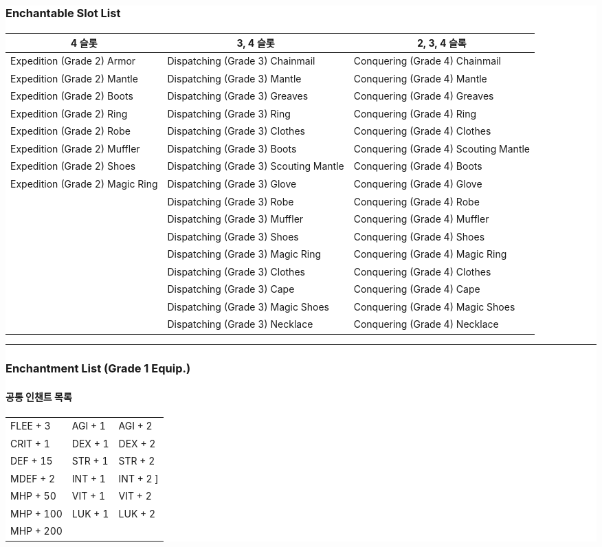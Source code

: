 
### Enchantable Slot List

| 4 슬롯      | 3, 4 슬롯   | 2, 3, 4 슬록 |
|-----------|-----------|------------|
| Expedition (Grade 2) Armor   | Dispatching (Grade 3) Chainmail   | Conquering (Grade 4) Chainmail    |
| Expedition (Grade 2) Mantle   | Dispatching (Grade 3) Mantle   | Conquering (Grade 4) Mantle    |
| Expedition (Grade 2) Boots   | Dispatching (Grade 3) Greaves  | Conquering (Grade 4) Greaves   |
| Expedition (Grade 2) Ring   | Dispatching (Grade 3) Ring   | Conquering (Grade 4) Ring    |
| Expedition (Grade 2) Robe   | Dispatching (Grade 3) Clothes  | Conquering (Grade 4) Clothes   |
| Expedition (Grade 2) Muffler  | Dispatching (Grade 3) Boots   | Conquering (Grade 4) Scouting Mantle  |
| Expedition (Grade 2) Shoes   | Dispatching (Grade 3) Scouting Mantle | Conquering (Grade 4) Boots    |
| Expedition (Grade 2) Magic Ring | Dispatching (Grade 3) Glove  | Conquering (Grade 4) Glove   |
|           | Dispatching (Grade 3) Robe   | Conquering (Grade 4) Robe    |
|           | Dispatching (Grade 3) Muffler  | Conquering (Grade 4) Muffler   |
|           | Dispatching (Grade 3) Shoes   | Conquering (Grade 4) Shoes    |
|           | Dispatching (Grade 3) Magic Ring | Conquering (Grade 4) Magic Ring  |
|           | Dispatching (Grade 3) Clothes   | Conquering (Grade 4) Clothes    |
|           | Dispatching (Grade 3) Cape  | Conquering (Grade 4) Cape   |
|           | Dispatching (Grade 3) Magic Shoes | Conquering (Grade 4) Magic Shoes  |
|           | Dispatching (Grade 3) Necklace  | Conquering (Grade 4) Necklace   |

---

### Enchantment List (Grade 1 Equip.)

#### 공통 인챈트 목록

| | | |
|---|---|---|
| FLEE + 3 | AGI + 1 | AGI + 2 |
| CRIT + 1 | DEX + 1 | DEX + 2 |
| DEF + 15 | STR + 1 | STR + 2 |
| MDEF + 2 | INT + 1 | INT + 2 ]
| MHP + 50 | VIT + 1 | VIT + 2 |
| MHP + 100 | LUK + 1 | LUK + 2 |
| MHP + 200 | | |
